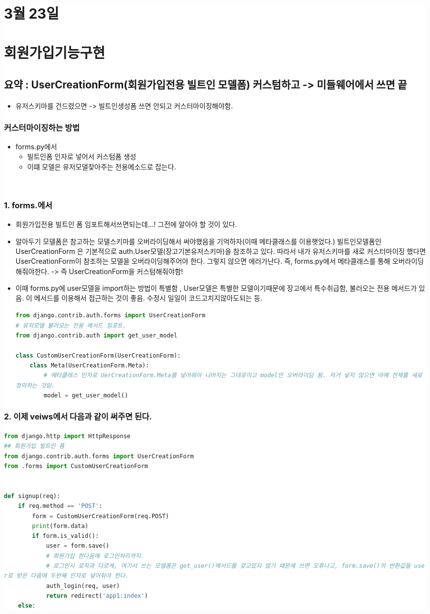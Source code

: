 # 3월 23일

# 회원가입기능구현

## 요약 : UserCreationForm(회원가입전용 빌트인 모델폼) 커스텀하고 -> 미들웨어에서 쓰면 끝

- 유저스키마를 건드렸으면 -> 빌트인생성폼 쓰면 안되고 커스터마이징해야함.

### 커스터마이징하는 방법

- forms.py에서
  - 빌트인폼 인자로 넣어서 커스텀폼 생성
  - 이떄 모델은 유저모델찾아주는 전용메소드로 잡는다.

</br>

### 1. forms.에서

- 회원가입전용 빌트인 폼 임포트해서쓰면되는데...! 그전에 알아야 할 것이 있다.

- 알아두기
  모델폼은 참고하는 모델스키마를 오버라이딩해서 써야했음을 기억하자(이때 메타클래스를 이용햇었다.)
  빌트인모델폼인 UserCreationForm 은 기본적으로 auth.User모델(장고기본유저스키마)을 참조하고 있다. 따라서 내가 유저스키마를 새로 커스터마이징 했다면 UserCreationForm이 참조하는 모델을 오버라이딩해주어야 한다. 그렇지 않으면 에러가난다.
  즉, forms.py에서 메타클래스를 통해 오버라이딩 해줘야한다.
  -> 즉 UserCreationForm을 커스텀해줘야함!

- 이때 forms.py에 user모델을 import하는 방법이 특별함 , User모델은 특별한 모델이기때문에 장고에서 특수취급함, 불러오는 전용 메서드가 있음. 이 메서드를 이용해서 접근하는 것이 좋음. 수정시 일일이 코드고치지않아도되는 등.

  ```python
  from django.contrib.auth.forms import UserCreationForm
  # 유저모델 불러오는 전용 메서드 임포트.
  from django.contrib.auth import get_user_model

  class CustomUserCreationForm(UserCreationForm):
      class Meta(UserCreationForm.Meta):
          # 메타클래스 인자로 UerCreationForm.Meta를 넣어줘야 나머지는 그대로이고 model만 오버라이딩 됨. 저거 넣지 않으면 아예 전체를 새로 정의하는 것임.
          model = get_user_model()
  ```

### 2. 이제 veiws에서 다음과 같이 써주면 된다.

```python
from django.http import HttpResponse
## 회원가입 빌트인 폼
from django.contrib.auth.forms import UserCreationForm
from .forms import CustomUserCreationForm


def signup(req):
    if req.method == 'POST':
        form = CustomUserCreationForm(req.POST)
        print(form.data)
        if form.is_valid():
            user = form.save()
            # 회원가입 한다음에 로그인처리까지.
            # 로그인시 로직과 다르게, 여기서 쓰는 모델폼은 get_user()메서드를 갖고있지 않기 때문에 쓰면 오류나고, form.save()의 반환값을 user로 받은 다음에 두번째 인자로 넣어줘야 한다.
            auth_login(req, user)
            return redirect('app1:index')
    else:
```
